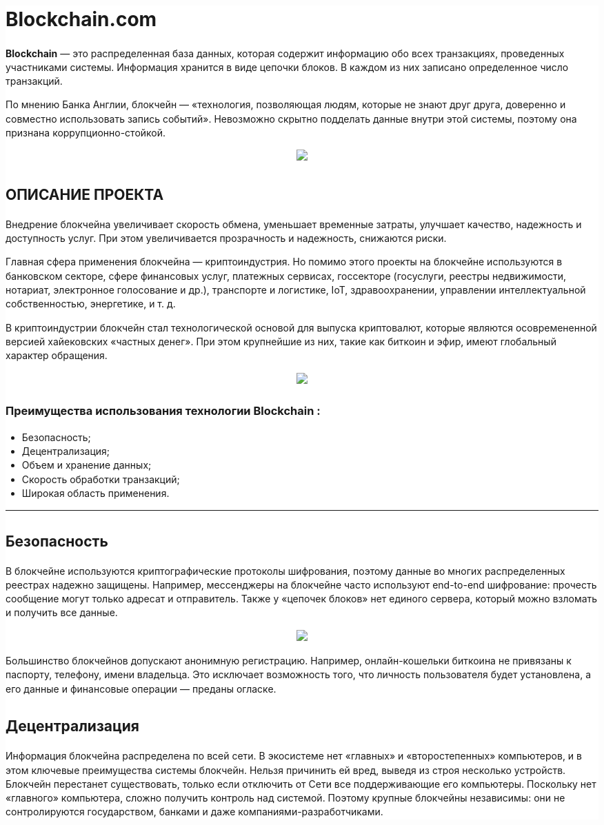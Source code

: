 # Blockchain.com
<b>Blockchain</b> — это распределенная база данных, которая содержит информацию обо всех транзакциях, проведенных участниками системы. Информация хранится в виде цепочки блоков. В каждом из них записано определенное число транзакций.

По мнению Банка Англии, блокчейн — «технология, позволяющая людям, которые не знают друг друга, доверенно и совместно использовать запись событий». Невозможно скрытно подделать данные внутри этой системы, поэтому она признана коррупционно-стойкой.
<p align="center"> <img src="https://www.blockchain.com/static/img/home/opengraph.png"> </img> </p>

## ОПИСАНИЕ ПРОЕКТА
Внедрение блокчейна увеличивает скорость обмена, уменьшает временные затраты, улучшает качество, надежность и доступность услуг. При этом увеличивается прозрачность и надежность, снижаются риски.

Главная сфера применения блокчейна — криптоиндустрия. Но помимо этого проекты на блокчейне используются в банковском секторе, сфере финансовых услуг, платежных сервисах, госсекторе (госуслуги, реестры недвижимости, нотариат, электронное голосование и др.), транспорте и логистике, IoT, здравоохранении, управлении интеллектуальной собственностью, энергетике, и т. д.

В криптоиндустрии блокчейн стал технологической основой для выпуска криптовалют, которые являются осовремененной версией хайековских «частных денег». При этом крупнейшие из них, такие как биткоин и эфир, имеют глобальный характер обращения.

<p align="center"> <img src="https://www.realdolmen.com/sites/default/files/blog/BlockChain-Animated-Proof.gif"> </img> </p>

### Преимущества использования технологии Blockchain :

* Безопасность;
* Децентрализация;
* Объем и хранение данных;
* Скорость обработки транзакций;
* Широкая область применения.
---
## Безопасность
В блокчейне используются криптографические протоколы шифрования, поэтому данные во многих распределенных реестрах надежно защищены. Например, мессенджеры на блокчейне часто используют end-to-end шифрование: прочесть сообщение могут только адресат и отправитель. Также у «цепочек блоков» нет единого сервера, который можно взломать и получить все данные.

<p align="center"> <img src="https://i.gifer.com/origin/f6/f60c814908c71f6cc1b8888ad9e3c3b1.gif"> </img> </p>

Большинство блокчейнов допускают анонимную регистрацию. Например, онлайн-кошельки биткоина не привязаны к паспорту, телефону, имени владельца. Это исключает возможность того, что личность пользователя будет установлена, а его данные и финансовые операции — преданы огласке.

## Децентрализация
Информация блокчейна распределена по всей сети. В экосистеме нет «главных» и «второстепенных» компьютеров, и в этом ключевые преимущества системы блокчейн. Нельзя причинить ей вред, выведя из строя несколько устройств. Блокчейн перестанет существовать, только если отключить от Сети все поддерживающие его компьютеры. Поскольку нет «главного» компьютера, сложно получить контроль над системой. Поэтому крупные блокчейны независимы: они не сонтролируются государством, банками и даже компаниями-разработчиками.
